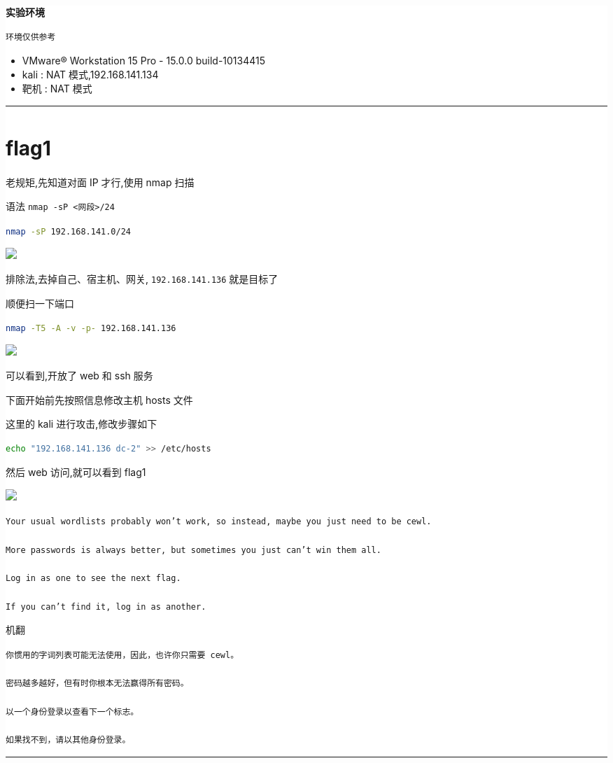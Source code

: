 **实验环境**

`环境仅供参考`

- VMware® Workstation 15 Pro - 15.0.0 build-10134415
- kali : NAT 模式,192.168.141.134
- 靶机 : NAT 模式

---

# flag1

老规矩,先知道对面 IP 才行,使用 nmap 扫描

语法 `nmap -sP <网段>/24`

```bash
nmap -sP 192.168.141.0/24
```

![](../../../../../../assets/img/Security/安全资源/靶机/VulnHub/DC/DC2/1.png)

排除法,去掉自己、宿主机、网关, `192.168.141.136` 就是目标了

顺便扫一下端口
```bash
nmap -T5 -A -v -p- 192.168.141.136
```

![](../../../../../../assets/img/Security/安全资源/靶机/VulnHub/DC/DC2/3.png)

可以看到,开放了 web 和 ssh 服务

下面开始前先按照信息修改主机 hosts 文件

这里的 kali 进行攻击,修改步骤如下
```bash
echo "192.168.141.136 dc-2" >> /etc/hosts
```

然后 web 访问,就可以看到 flag1

![](../../../../../../assets/img/Security/安全资源/靶机/VulnHub/DC/DC2/2.png)

```
Your usual wordlists probably won’t work, so instead, maybe you just need to be cewl.

More passwords is always better, but sometimes you just can’t win them all.

Log in as one to see the next flag.

If you can’t find it, log in as another.
```
机翻
```
你惯用的字词列表可能无法使用，因此，也许你只需要 cewl。

密码越多越好，但有时你根本无法赢得所有密码。

以一个身份登录以查看下一个标志。

如果找不到，请以其他身份登录。
```

---